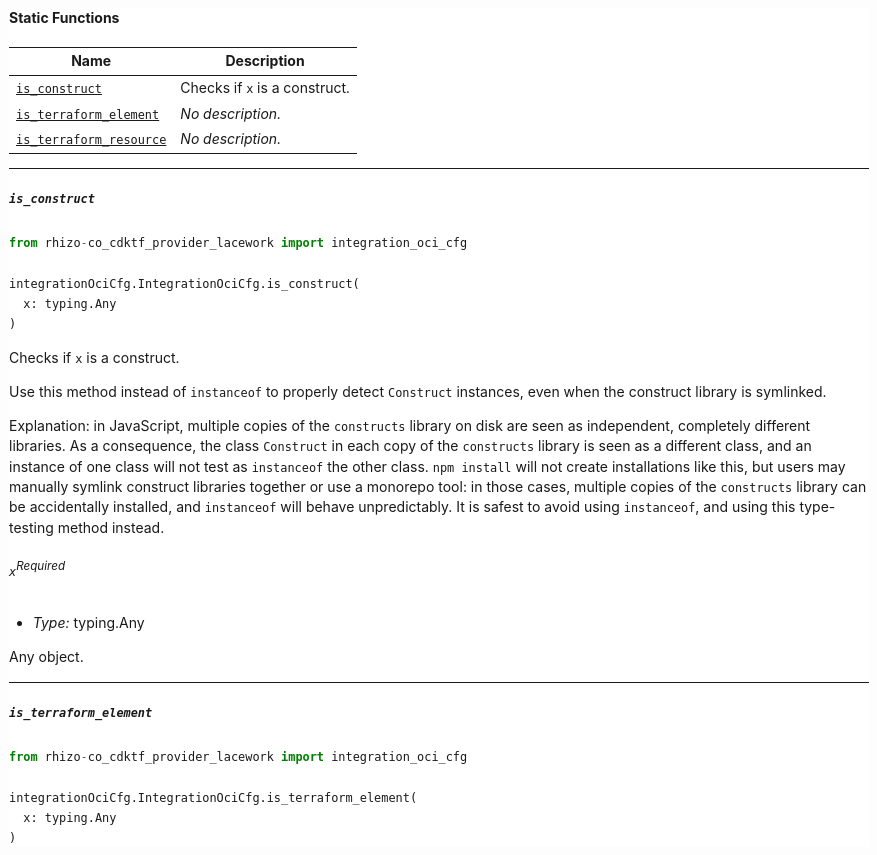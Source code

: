 #### Static Functions <a name="Static Functions" id="Static Functions"></a>

| **Name** | **Description** |
| --- | --- |
| <code><a href="#rhizo-co-terraform-provider-lacework.integrationOciCfg.IntegrationOciCfg.isConstruct">is_construct</a></code> | Checks if `x` is a construct. |
| <code><a href="#rhizo-co-terraform-provider-lacework.integrationOciCfg.IntegrationOciCfg.isTerraformElement">is_terraform_element</a></code> | *No description.* |
| <code><a href="#rhizo-co-terraform-provider-lacework.integrationOciCfg.IntegrationOciCfg.isTerraformResource">is_terraform_resource</a></code> | *No description.* |

---

##### `is_construct` <a name="is_construct" id="rhizo-co-terraform-provider-lacework.integrationOciCfg.IntegrationOciCfg.isConstruct"></a>

```python
from rhizo-co_cdktf_provider_lacework import integration_oci_cfg

integrationOciCfg.IntegrationOciCfg.is_construct(
  x: typing.Any
)
```

Checks if `x` is a construct.

Use this method instead of `instanceof` to properly detect `Construct`
instances, even when the construct library is symlinked.

Explanation: in JavaScript, multiple copies of the `constructs` library on
disk are seen as independent, completely different libraries. As a
consequence, the class `Construct` in each copy of the `constructs` library
is seen as a different class, and an instance of one class will not test as
`instanceof` the other class. `npm install` will not create installations
like this, but users may manually symlink construct libraries together or
use a monorepo tool: in those cases, multiple copies of the `constructs`
library can be accidentally installed, and `instanceof` will behave
unpredictably. It is safest to avoid using `instanceof`, and using
this type-testing method instead.

###### `x`<sup>Required</sup> <a name="x" id="rhizo-co-terraform-provider-lacework.integrationOciCfg.IntegrationOciCfg.isConstruct.parameter.x"></a>

- *Type:* typing.Any

Any object.

---

##### `is_terraform_element` <a name="is_terraform_element" id="rhizo-co-terraform-provider-lacework.integrationOciCfg.IntegrationOciCfg.isTerraformElement"></a>

```python
from rhizo-co_cdktf_provider_lacework import integration_oci_cfg

integrationOciCfg.IntegrationOciCfg.is_terraform_element(
  x: typing.Any
)
```
